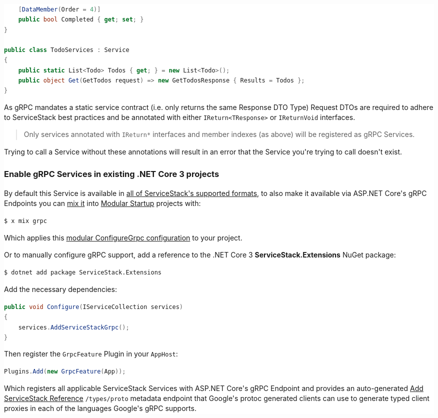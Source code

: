 ```csharp
    [DataMember(Order = 4)]
    public bool Completed { get; set; }
}

public class TodoServices : Service
{
    public static List<Todo> Todos { get; } = new List<Todo>();
    public object Get(GetTodos request) => new GetTodosResponse { Results = Todos };
}
```

As gRPC mandates a static service contract (i.e. only returns the same Response DTO Type) Request DTOs are required to 
adhere to ServiceStack best practices and be annotated with either `IReturn<TResponse>` or `IReturnVoid` interfaces. 

> Only services annotated with `IReturn*` interfaces and member indexes (as above) will be registered as gRPC Services.

Trying to call a Service without these annotations will result in an error that the Service you're trying to call doesn't exist.

### Enable gRPC Services in existing .NET Core 3 projects

By default this Service is available in [all of ServiceStack's supported formats](/formats), to also make it available via ASP.NET Core's
gRPC Endpoints you can [mix it](/mix-tool) into [Modular Startup](/modular-startup) projects with:

    $ x mix grpc

Which applies this [modular ConfigureGrpc configuration](https://gist.github.com/gistlyn/656c29a7257dc374d22d4aa709ba7244) to your project.

Or to manually configure gRPC support, add a reference to the .NET Core 3 **ServiceStack.Extensions** NuGet package:

    $ dotnet add package ServiceStack.Extensions

Add the necessary dependencies:

```csharp
public void Configure(IServiceCollection services)
{
    services.AddServiceStackGrpc();
}
```

Then register the `GrpcFeature` Plugin in your `AppHost`:

```csharp
Plugins.Add(new GrpcFeature(App));
```

Which registers all applicable ServiceStack Services with ASP.NET Core's gRPC Endpoint and provides an auto-generated 
[Add ServiceStack Reference](/add-servicestack-reference) `/types/proto` metadata endpoint that Google's protoc generated clients can use
to generate typed client proxies in each of the languages Google's gRPC supports.
